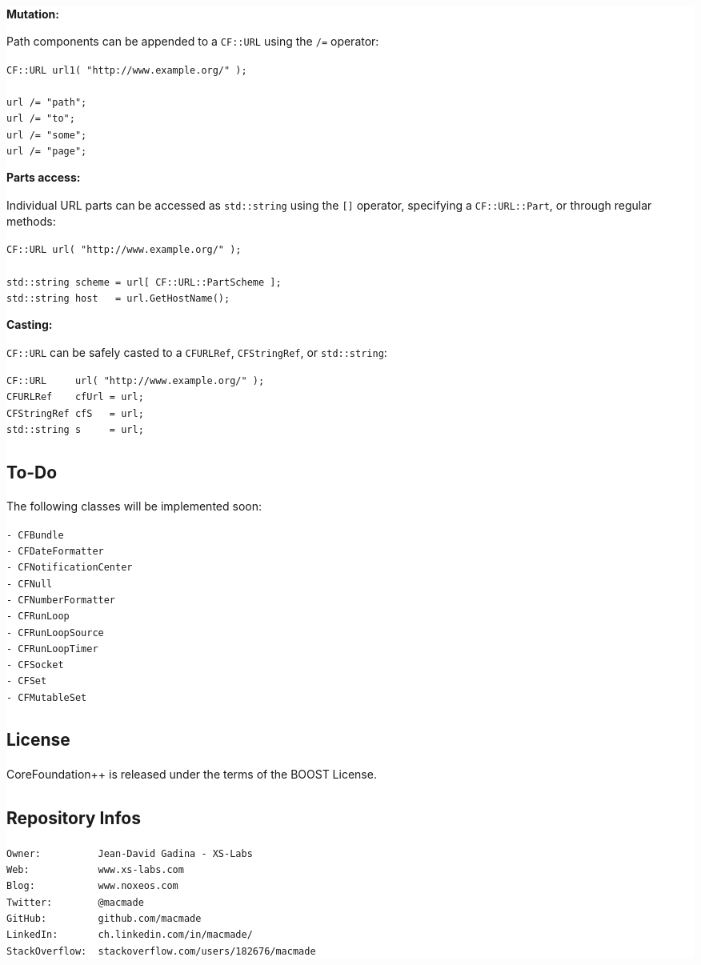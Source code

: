 **Mutation:**

Path components can be appended to a `CF::URL` using the `/=` operator:

    CF::URL url1( "http://www.example.org/" );
    
    url /= "path";
    url /= "to";
    url /= "some";
    url /= "page";

**Parts access:**

Individual URL parts can be accessed as `std::string` using the `[]` operator, specifying a `CF::URL::Part`, or through regular methods:

    CF::URL url( "http://www.example.org/" );
    
    std::string scheme = url[ CF::URL::PartScheme ];
    std::string host   = url.GetHostName();

**Casting:**

`CF::URL` can be safely casted to a `CFURLRef`, `CFStringRef`, or `std::string`:

    CF::URL     url( "http://www.example.org/" );
    CFURLRef    cfUrl = url;
    CFStringRef cfS   = url;
    std::string s     = url;

<a name="7"></a>
To-Do
-----

The following classes will be implemented soon:

    - CFBundle
    - CFDateFormatter
    - CFNotificationCenter
    - CFNull
    - CFNumberFormatter
    - CFRunLoop
    - CFRunLoopSource
    - CFRunLoopTimer
    - CFSocket
    - CFSet
    - CFMutableSet

<a name="8"></a>
License
-------

CoreFoundation++ is released under the terms of the BOOST License.

<a name="9"></a>
Repository Infos
----------------

    Owner:			Jean-David Gadina - XS-Labs
    Web:			www.xs-labs.com
    Blog:			www.noxeos.com
    Twitter:		@macmade
    GitHub:			github.com/macmade
    LinkedIn:		ch.linkedin.com/in/macmade/
    StackOverflow:	stackoverflow.com/users/182676/macmade


[1]: https://developer.apple.com/library/mac/documentation/corefoundation/Conceptual/CFDesignConcepts/CFDesignConcepts.html#//apple_ref/doc/uid/10000122i